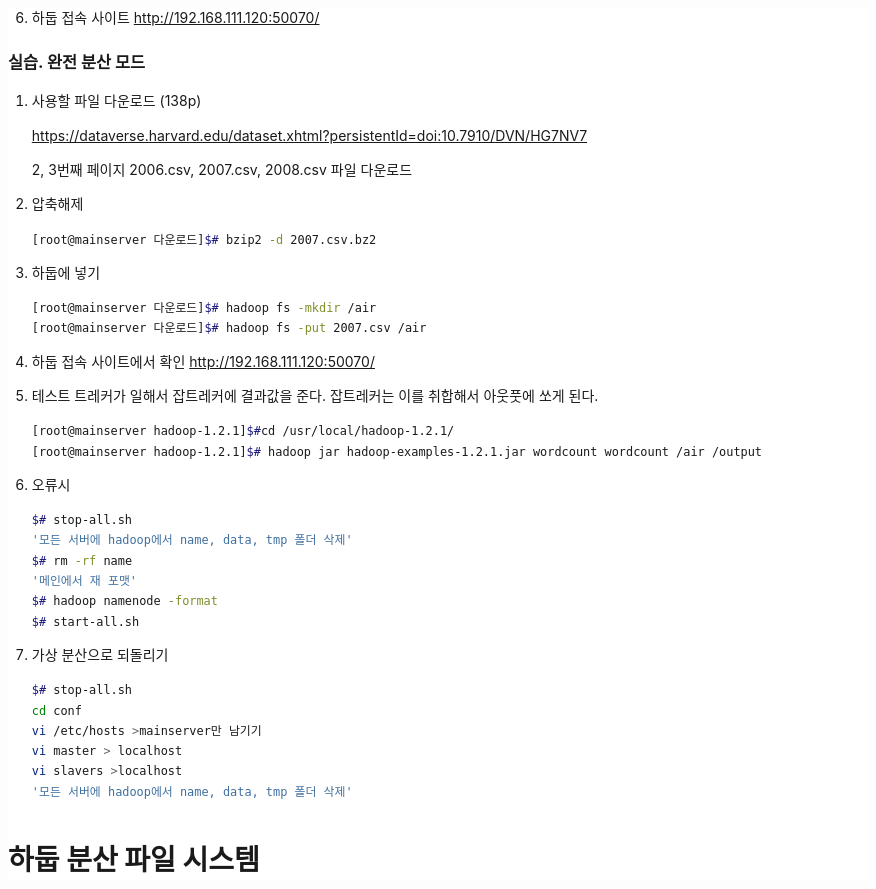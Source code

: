       
   
   6. 하둡 접속 사이트 http://192.168.111.120:50070/



### 실습. 완전 분산 모드

1. 사용할 파일 다운로드 (138p)

     https://dataverse.harvard.edu/dataset.xhtml?persistentId=doi:10.7910/DVN/HG7NV7

   2, 3번째 페이지 2006.csv,  2007.csv, 2008.csv 파일 다운로드

2. 압축해제

   ```bash
   [root@mainserver 다운로드]$# bzip2 -d 2007.csv.bz2 
   ```

3. 하둡에 넣기

   ```bash
   [root@mainserver 다운로드]$# hadoop fs -mkdir /air
   [root@mainserver 다운로드]$# hadoop fs -put 2007.csv /air
   ```

4. 하둡 접속 사이트에서 확인 http://192.168.111.120:50070/

5. 테스트 트레커가 일해서 잡트레커에 결과값을 준다. 잡트레커는 이를 취합해서 아웃풋에 쏘게 된다.

   ```bash
   [root@mainserver hadoop-1.2.1]$#cd /usr/local/hadoop-1.2.1/
   [root@mainserver hadoop-1.2.1]$# hadoop jar hadoop-examples-1.2.1.jar wordcount wordcount /air /output
   ```

6. 오류시

   ```bash
   $# stop-all.sh
   '모든 서버에 hadoop에서 name, data, tmp 폴더 삭제'
   $# rm -rf name
   '메인에서 재 포맷'
   $# hadoop namenode -format
   $# start-all.sh
   ```

7. 가상 분산으로 되돌리기

   ```bash
   $# stop-all.sh
   cd conf
   vi /etc/hosts >mainserver만 남기기
   vi master > localhost
   vi slavers >localhost
   '모든 서버에 hadoop에서 name, data, tmp 폴더 삭제'
   ```

   

# 하둡 분산 파일 시스템
